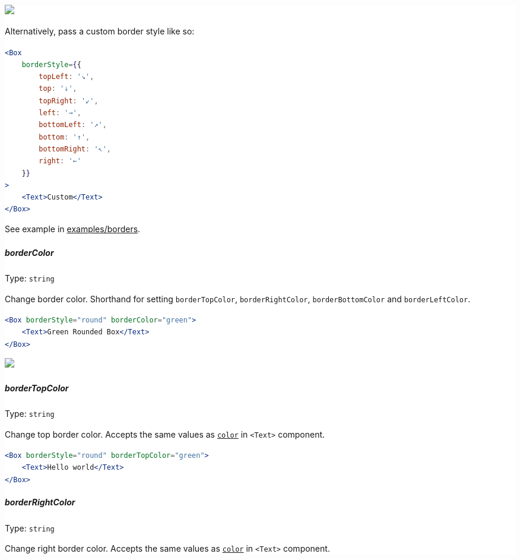 <img src="media/box-borderStyle.jpg" width="521">

Alternatively, pass a custom border style like so:

```jsx
<Box
	borderStyle={{
		topLeft: '↘',
		top: '↓',
		topRight: '↙',
		left: '→',
		bottomLeft: '↗',
		bottom: '↑',
		bottomRight: '↖',
		right: '←'
	}}
>
	<Text>Custom</Text>
</Box>
```

See example in [examples/borders](examples/borders/borders.tsx).

##### borderColor

Type: `string`

Change border color.
Shorthand for setting `borderTopColor`, `borderRightColor`, `borderBottomColor` and `borderLeftColor`.

```jsx
<Box borderStyle="round" borderColor="green">
	<Text>Green Rounded Box</Text>
</Box>
```

<img src="media/box-borderColor.jpg" width="228">

##### borderTopColor

Type: `string`

Change top border color.
Accepts the same values as [`color`](#color) in `<Text>` component.

```jsx
<Box borderStyle="round" borderTopColor="green">
	<Text>Hello world</Text>
</Box>
```

##### borderRightColor

Type: `string`

Change right border color.
Accepts the same values as [`color`](#color) in `<Text>` component.
